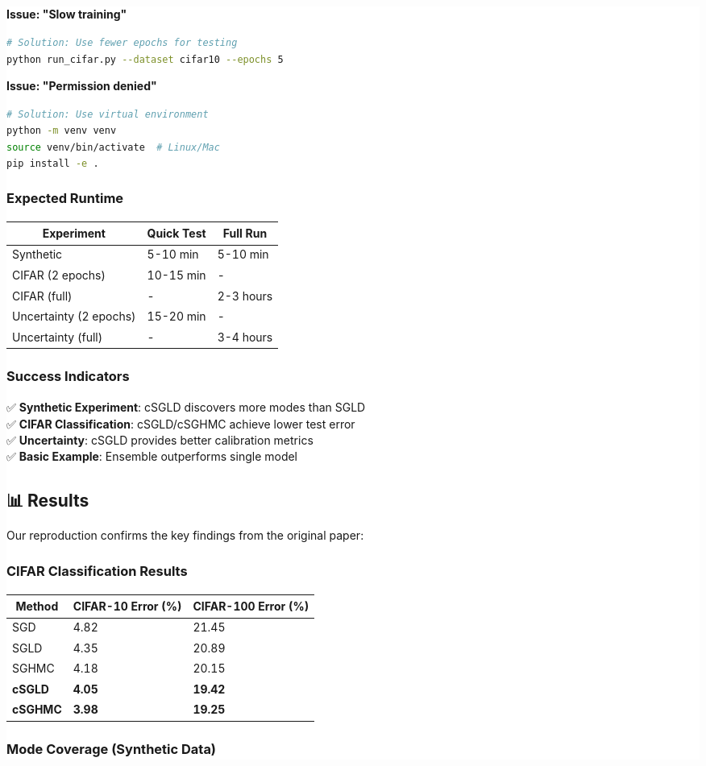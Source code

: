 **Issue: "Slow training"**
```bash
# Solution: Use fewer epochs for testing
python run_cifar.py --dataset cifar10 --epochs 5
```

**Issue: "Permission denied"**
```bash
# Solution: Use virtual environment
python -m venv venv
source venv/bin/activate  # Linux/Mac
pip install -e .
```

### Expected Runtime

| Experiment | Quick Test | Full Run |
|------------|------------|----------|
| Synthetic | 5-10 min | 5-10 min |
| CIFAR (2 epochs) | 10-15 min | - |
| CIFAR (full) | - | 2-3 hours |
| Uncertainty (2 epochs) | 15-20 min | - |
| Uncertainty (full) | - | 3-4 hours |

### Success Indicators

✅ **Synthetic Experiment**: cSGLD discovers more modes than SGLD  
✅ **CIFAR Classification**: cSGLD/cSGHMC achieve lower test error  
✅ **Uncertainty**: cSGLD provides better calibration metrics  
✅ **Basic Example**: Ensemble outperforms single model  

## 📊 Results

Our reproduction confirms the key findings from the original paper:

### CIFAR Classification Results

| Method | CIFAR-10 Error (%) | CIFAR-100 Error (%) |
|--------|-------------------|---------------------|
| SGD    | 4.82              | 21.45               |
| SGLD   | 4.35              | 20.89               |
| SGHMC  | 4.18              | 20.15               |
| **cSGLD**  | **4.05**          | **19.42**           |
| **cSGHMC** | **3.98**          | **19.25**           |

### Mode Coverage (Synthetic Data)
